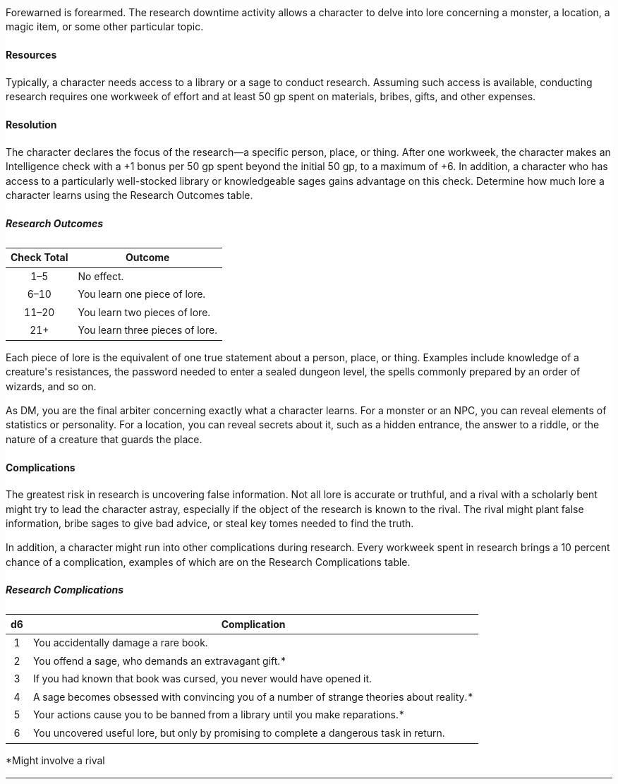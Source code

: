 Forewarned is forearmed. The research downtime activity allows a character to delve into lore concerning a monster, a location, a magic item, or some other particular topic.

#### Resources

Typically, a character needs access to a library or a sage to conduct research. Assuming such access is available, conducting research requires one workweek of effort and at least 50 gp spent on materials, bribes, gifts, and other expenses.

#### Resolution

The character declares the focus of the research—a specific person, place, or thing. After one workweek, the character makes an Intelligence check with a +1 bonus per 50 gp spent beyond the initial 50 gp, to a maximum of +6. In addition, a character who has access to a particularly well-stocked library or knowledgeable sages gains advantage on this check. Determine how much lore a character learns using the Research Outcomes table.

##### Research Outcomes
| Check Total | Outcome                         |
|:-----------:|---------------------------------|
|     1–5     | No effect.                      |
|     6–10    | You learn one piece of lore.    |
|    11–20    | You learn two pieces of lore.   |
|     21+     | You learn three pieces of lore. |

Each piece of lore is the equivalent of one true statement about a person, place, or thing. Examples include knowledge of a creature's resistances, the password needed to enter a sealed dungeon level, the spells commonly prepared by an order of wizards, and so on.

As DM, you are the final arbiter concerning exactly what a character learns. For a monster or an NPC, you can reveal elements of statistics or personality. For a location, you can reveal secrets about it, such as a hidden entrance, the answer to a riddle, or the nature of a creature that guards the place.

#### Complications

The greatest risk in research is uncovering false information. Not all lore is accurate or truthful, and a rival with a scholarly bent might try to lead the character astray, especially if the object of the research is known to the rival. The rival might plant false information, bribe sages to give bad advice, or steal key tomes needed to find the truth.

In addition, a character might run into other complications during research. Every workweek spent in research brings a 10 percent chance of a complication, examples of which are on the Research Complications table.

##### Research Complications
|  d6 | Complication                                                                                |
|:---:|---------------------------------------------------------------------------------------------|
|  1  | You accidentally damage a rare book.                                                        |
|  2  | You offend a sage, who demands an extravagant gift.*                                        |
|  3  | If you had known that book was cursed, you never would have opened it.                      |
|  4  | A sage becomes obsessed with convincing you of a number of strange theories about reality.* |
|  5  | Your actions cause you to be banned from a library until you make reparations.*             |
|  6  | You uncovered useful lore, but only by promising to complete a dangerous task in return.    |
*Might involve a rival

---